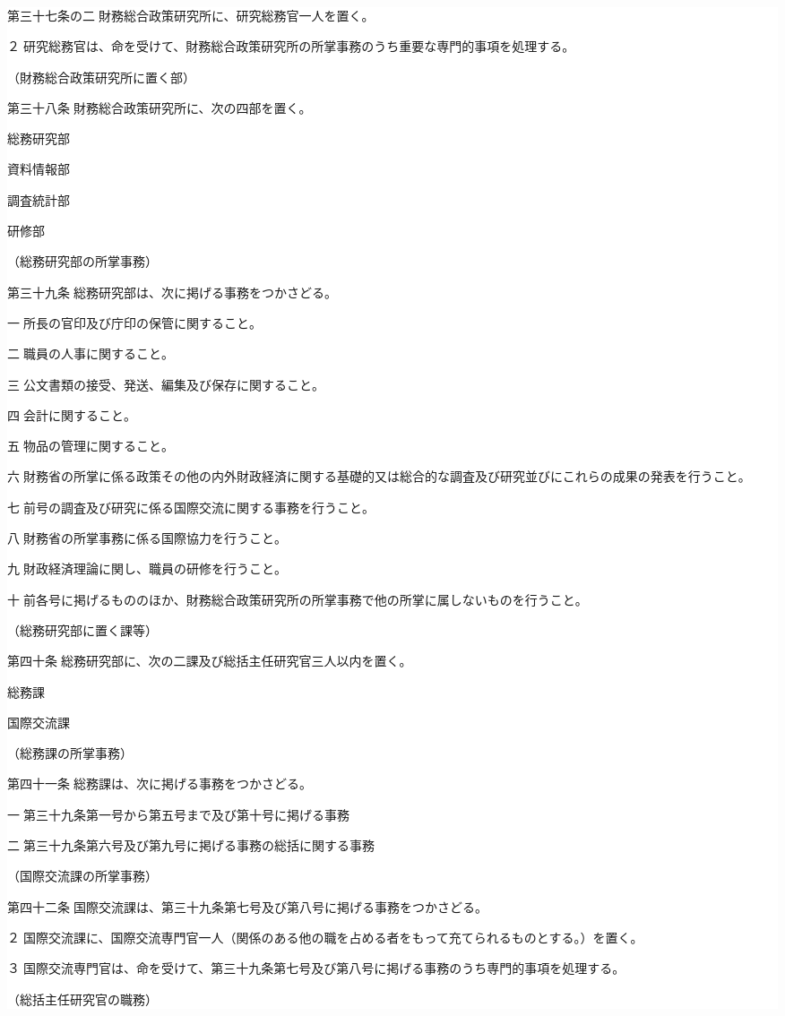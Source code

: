 第三十七条の二 財務総合政策研究所に、研究総務官一人を置く。

２ 研究総務官は、命を受けて、財務総合政策研究所の所掌事務のうち重要な専門的事項を処理する。

（財務総合政策研究所に置く部）

第三十八条 財務総合政策研究所に、次の四部を置く。

総務研究部

資料情報部

調査統計部

研修部

（総務研究部の所掌事務）

第三十九条 総務研究部は、次に掲げる事務をつかさどる。

一 所長の官印及び庁印の保管に関すること。

二 職員の人事に関すること。

三 公文書類の接受、発送、編集及び保存に関すること。

四 会計に関すること。

五 物品の管理に関すること。

六 財務省の所掌に係る政策その他の内外財政経済に関する基礎的又は総合的な調査及び研究並びにこれらの成果の発表を行うこと。

七 前号の調査及び研究に係る国際交流に関する事務を行うこと。

八 財務省の所掌事務に係る国際協力を行うこと。

九 財政経済理論に関し、職員の研修を行うこと。

十 前各号に掲げるもののほか、財務総合政策研究所の所掌事務で他の所掌に属しないものを行うこと。

（総務研究部に置く課等）

第四十条 総務研究部に、次の二課及び総括主任研究官三人以内を置く。

総務課

国際交流課

（総務課の所掌事務）

第四十一条 総務課は、次に掲げる事務をつかさどる。

一 第三十九条第一号から第五号まで及び第十号に掲げる事務

二 第三十九条第六号及び第九号に掲げる事務の総括に関する事務

（国際交流課の所掌事務）

第四十二条 国際交流課は、第三十九条第七号及び第八号に掲げる事務をつかさどる。

２ 国際交流課に、国際交流専門官一人（関係のある他の職を占める者をもって充てられるものとする。）を置く。

３ 国際交流専門官は、命を受けて、第三十九条第七号及び第八号に掲げる事務のうち専門的事項を処理する。

（総括主任研究官の職務）
